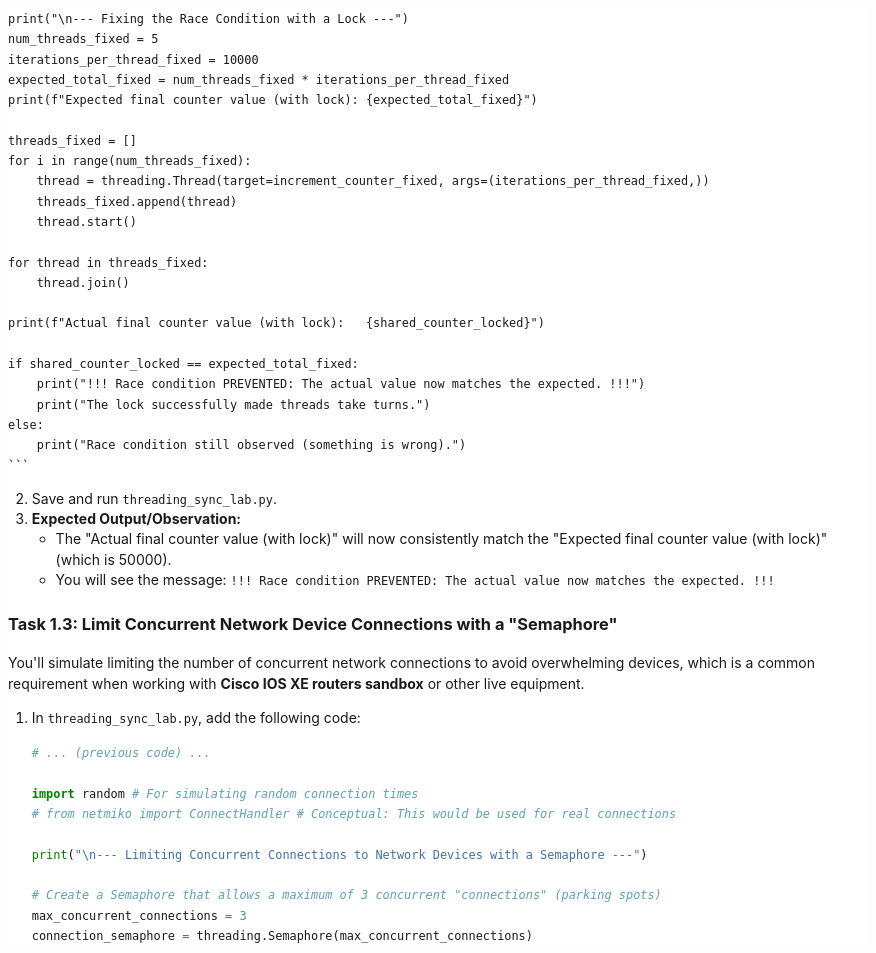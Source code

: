 
    print("\n--- Fixing the Race Condition with a Lock ---")
    num_threads_fixed = 5
    iterations_per_thread_fixed = 10000
    expected_total_fixed = num_threads_fixed * iterations_per_thread_fixed
    print(f"Expected final counter value (with lock): {expected_total_fixed}")

    threads_fixed = []
    for i in range(num_threads_fixed):
        thread = threading.Thread(target=increment_counter_fixed, args=(iterations_per_thread_fixed,))
        threads_fixed.append(thread)
        thread.start()

    for thread in threads_fixed:
        thread.join()

    print(f"Actual final counter value (with lock):   {shared_counter_locked}")

    if shared_counter_locked == expected_total_fixed:
        print("!!! Race condition PREVENTED: The actual value now matches the expected. !!!")
        print("The lock successfully made threads take turns.")
    else:
        print("Race condition still observed (something is wrong).")
    ```
2.  Save and run `threading_sync_lab.py`.
3.  **Expected Output/Observation:**
    *   The "Actual final counter value (with lock)" will now consistently match the "Expected final counter value (with lock)" (which is 50000).
    *   You will see the message: `!!! Race condition PREVENTED: The actual value now matches the expected. !!!`

### Task 1.3: Limit Concurrent Network Device Connections with a "Semaphore"

You'll simulate limiting the number of concurrent network connections to avoid overwhelming devices, which is a common requirement when working with **Cisco IOS XE routers sandbox** or other live equipment.

1.  In `threading_sync_lab.py`, add the following code:
    ```python
    # ... (previous code) ...

    import random # For simulating random connection times
    # from netmiko import ConnectHandler # Conceptual: This would be used for real connections

    print("\n--- Limiting Concurrent Connections to Network Devices with a Semaphore ---")

    # Create a Semaphore that allows a maximum of 3 concurrent "connections" (parking spots)
    max_concurrent_connections = 3
    connection_semaphore = threading.Semaphore(max_concurrent_connections)
